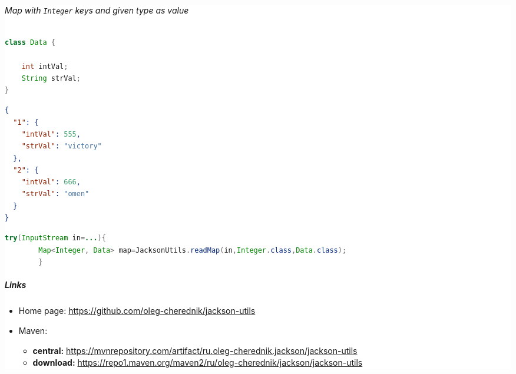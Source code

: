 ###### Map with `Integer` keys and given type as value

```java
class Data {

    int intVal;
    String strVal;
}
```

```json
{
  "1": {
    "intVal": 555,
    "strVal": "victory"
  },
  "2": {
    "intVal": 666,
    "strVal": "omen"
  }
}
```

```java
try(InputStream in=...){
        Map<Integer, Data> map=JacksonUtils.readMap(in,Integer.class,Data.class);
        }
```

##### Links

*  Home page: https://github.com/oleg-cherednik/jackson-utils

*  Maven:
    *  **central:** https://mvnrepository.com/artifact/ru.oleg-cherednik.jackson/jackson-utils
    *  **download:** https://repo1.maven.org/maven2/ru/oleg-cherednik/jackson/jackson-utils
